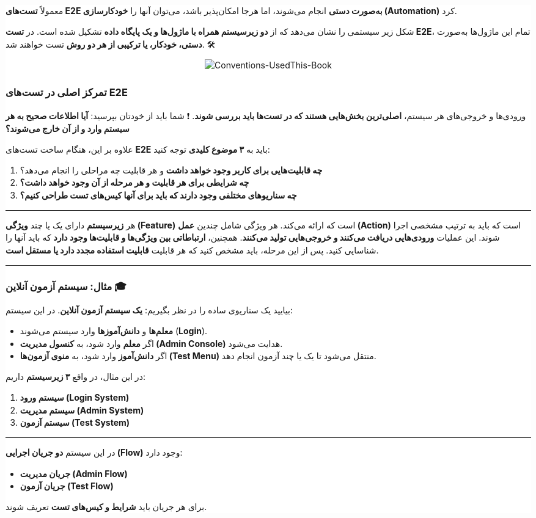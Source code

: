 معمولاً **تست‌های E2E به‌صورت دستی** انجام می‌شوند، اما هرجا امکان‌پذیر باشد، می‌توان آنها را **خودکارسازی (Automation)** کرد.

شکل زیر سیستمی را نشان می‌دهد که از **دو زیرسیستم همراه با ماژول‌ها و یک پایگاه داده** تشکیل شده است. در **تست E2E**، تمام این ماژول‌ها به‌صورت **دستی، خودکار، یا ترکیبی از هر دو روش** تست خواهند شد. 🛠️

<div align="center">

![Conventions-UsedThis-Book](../../../assets/image/07/Table%207-1.jpeg)
</div>

### تمرکز اصلی در تست‌های E2E

ورودی‌ها و خروجی‌های هر سیستم، **اصلی‌ترین بخش‌هایی هستند که در تست‌ها باید بررسی شوند**. ❗ شما باید از خودتان بپرسید:
**آیا اطلاعات صحیح به هر سیستم وارد و از آن خارج می‌شوند؟**

علاوه بر این، هنگام ساخت تست‌های **E2E** باید به **۳ موضوع کلیدی** توجه کنید:

1. **چه قابلیت‌هایی برای کاربر وجود خواهد داشت** و هر قابلیت چه مراحلی را انجام می‌دهد؟
2. **چه شرایطی برای هر قابلیت و هر مرحله از آن وجود خواهد داشت؟**
3. **چه سناریوهای مختلفی وجود دارند که باید برای آنها کیس‌های تست طراحی کنیم؟**

---

هر **زیرسیستم** دارای یک یا چند **ویژگی (Feature)** است که ارائه می‌کند. هر ویژگی شامل چندین **عمل (Action)** است که باید به ترتیب مشخصی اجرا شوند. این عملیات **ورودی‌هایی دریافت می‌کنند و خروجی‌هایی تولید می‌کنند**. همچنین، **ارتباطاتی بین ویژگی‌ها و قابلیت‌ها وجود دارد** که باید آنها را شناسایی کنید. پس از این مرحله، باید مشخص کنید که هر قابلیت **قابلیت استفاده مجدد دارد یا مستقل است**.

---

### مثال: سیستم آزمون آنلاین 🎓

بیایید یک سناریوی ساده را در نظر بگیریم: **یک سیستم آزمون آنلاین**.
در این سیستم:

* **معلم‌ها** و **دانش‌آموزها** وارد سیستم می‌شوند (**Login**).
* اگر **معلم** وارد شود، به **کنسول مدیریت (Admin Console)** هدایت می‌شود.
* اگر **دانش‌آموز** وارد شود، به **منوی آزمون‌ها (Test Menu)** منتقل می‌شود تا یک یا چند آزمون انجام دهد.

در این مثال، در واقع **۳ زیرسیستم** داریم:

1. **سیستم ورود (Login System)**
2. **سیستم مدیریت (Admin System)**
3. **سیستم آزمون (Test System)**

---

در این سیستم **دو جریان اجرایی (Flow)** وجود دارد:

* **جریان مدیریت (Admin Flow)**
* **جریان آزمون (Test Flow)**

برای هر جریان باید **شرایط و کیس‌های تست** تعریف شوند.
